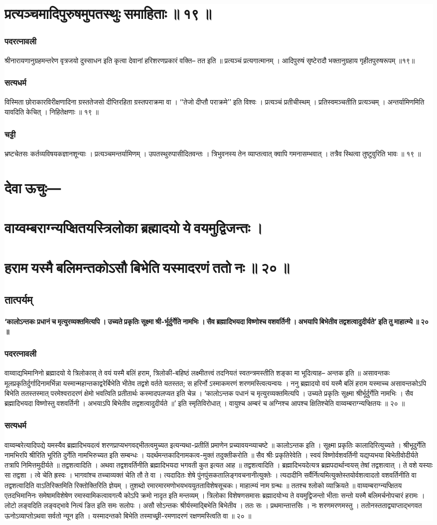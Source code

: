 # **प्रत्यञ्चमादिपुरुषमुपतस्थुः समाहिताः ॥ १९ ॥**

### **पदरत्नावली**

श्रीनारायणानुग्रहमन्तरेण वृत्रजयो दुस्साधन इति कृत्वा देवानां हरिशरणप्रकारं वक्ति– तत इति ॥ प्रत्यञ्चं प्रत्यगात्मानम् । आदिपुरुषं सृष्टेरादौ भक्तानुग्रहाय गृहीतपुरुषरूपम् ॥१९॥

### **सत्यधर्म**

विस्मिता छोराकारविरीक्षणादिना ग्रस्ततेजसो दीप्तिरहिता ग्रस्तपराक्रमा वा । ‘‘तेजो दीप्तौ पराक्रमे’’ इति विश्वः । प्रत्यञ्चं प्रतीचीस्थम् । प्रतिस्वमञ्चतीति प्रत्यञ्चम् । अन्तर्यामिणमिति यावदिति केचित् । निहितेक्षणाः ॥ १९ ॥

### **चट्टी**

भ्रष्टचेतसः कर्तव्यविषयकज्ञानशून्याः । प्रत्यञ्चमन्तर्यामिणम् । उपतस्थुरुपासीदितवन्तः । त्रिभुवनस्य तेन व्याप्तत्वात् क्वापि गमनासम्भवात् । तत्रैव स्थित्वा तुष्टुवुरिति भावः ॥ १९ ॥

# **देवा ऊचुः—**

# **वाय्वम्बराग्न्यप्क्षितयस्त्रिलोका ब्रह्मादयो ये वयमुद्विजन्तः ।**

# **हराम यस्मै बलिमन्तकोऽसौ बिभेति यस्मादरणं ततो नः ॥ २० ॥**

## **तात्पर्यम्**

**‘कालोऽन्तकः प्रधानं च मृत्युरव्यक्तमित्यपि । उच्यते प्रकृतिः सूक्ष्मा श्री-र्भूर्दुर्गेति नामभिः । सैव ब्रह्मादिभयदा विष्णोश्च वशवर्तिनी । अभयापि बिभेतीव तद्वशत्वादुदीर्यते’ इति तु माहात्म्ये ॥ २० ॥**

### **पदरत्नावली**

वाय्वाद्यभिमानिनो ब्रह्मादयो ये त्रिलोकास् ते वयं यस्मै बलिं हराम, त्रिलोकी-बहिष्ठं लक्ष्मीतत्त्वं तदनियतं स्वतन्त्रमस्तीति शङ्का मा भूदित्याह– अन्तक इति ॥ असावन्तकः मूलप्रकृतिर्दुर्गादिनामर्भिन्ना यस्मान्महान्तकाद्वरेर्बिभेति भीतेव तद्वशे वर्तते यतस्तत; स हरिर्नो ऽस्माकमरणं शरणमस्त्वित्यन्वयः । ननु ब्रह्मादयो वयं यस्मै बलिं हराम यस्माच्च असावन्तकोऽपि बिभेति ततस्तस्मात् परमेश्वरादरणं क्षेमो भवत्विति प्रतीतार्थः कस्मादपलप्यत इति चेन्न । ‘कालोऽन्तक पधानं च मृत्युरव्यक्तमित्यपि । उच्यते प्रकृतिः सूक्ष्मा श्रीर्भूर्दुर्गेति नामभिः । सैव ब्रह्मादिभयदा विष्णोस्तु वशवर्तिनी । अभयाऽपि बिभेतीव तद्वशत्वादुदीर्यते ॥’ इति स्मृतिविरोधात् । वायुश्च अम्बरं च अग्निश्च आपश्च क्षितिश्चेति वाय्वम्बराग्न्यप्क्षितयः ॥ २० ॥

### **सत्यधर्म**

वाय्वम्बरेत्यादिपद्ये यमस्यैव ब्रह्मादिभयदत्वं शरणप्राप्यभगवद्भीतत्वमुच्यत इत्यन्यथा-प्रतीतिं प्रमाणेन प्रच्यावयन्व्याचष्टे ॥ कालोऽन्तक इति । सूक्ष्मा प्रकृतिः कालादिरित्युच्यते । श्रीभूदुर्गेति नामभिरपि श्रीरिति भूरिति दुर्गेति नामभिरुच्यत इति सम्बन्धः । यदर्थमन्तकादिनामकत्व-मुक्तं तदुक्तीकरोति ॥ सैव श्रीः प्रकृतिरेवेति । स्वयं विष्णोर्वशवर्तिनी यद्यप्यभया बिभेतीवोदीर्यते तत्रापि निमित्तमुदीर्यते ॥ तद्वशत्वादिति । अथवा तद्वशवर्तिनीति ब्रह्मादिभयदा भगवती कुत इत्यत आह ॥ तद्वशत्वादिति । ब्रह्मादिभयदेत्यत्र ब्रह्मपदार्थान्वयस् तेषां तद्वशत्वात् । ते वशे यस्याः सा तद्वशा । त्वे चेति ह्रस्वः । भागवांश्च तच्चाव्यक्तं चेति तौ ते वा । त्यदादितः शेषे पुंनपुंसकतालिङ्गवचनानीत्युक्तेः । त्यदादीनि सर्वैर्नित्यमित्युक्तेस्तयोर्वशत्वादतो वशवर्तिनीति वा तद्वशत्वादिति वाऽतिरिक्तमिति रिक्तोक्तिरिति ज्ञेयम् । तुशब्दो रमारमारमणोभयभययुतताविशेषसूचकः। माहात्म्यं नाम ग्रन्थः ॥ ततश्च श्लोको व्याक्रियते ॥ वाय्वम्बराग्न्यप्क्षितय एतदभिमानिनः समेषामविशेषेण रमास्वामिकत्वावगत्यै कोऽपि क्रमो नादृत इति मन्तव्यम् । त्रिलोका विशेषणसमासः ब्रह्मादयोभ्य ते वयमुद्विजन्तो भीताः सन्तो यस्मै बलिमर्चनोपचारं हरामः । लोटो लङ्वदिति लङ्वद्भावे नित्यं ङित इति समः सलोपः । असौ सोऽन्तकः श्रीर्यस्माद्बिभेति बिभेतीव । ततः सः । प्रथमान्तात्तसिः । नः शरणमरणमस्तु । ततोनस्तताद्व्याप्ताद्भगवत ऊनोऽव्याप्तोऽथवा सर्वतो न्यून इति । यस्मादन्तको बिभेति तस्माच्छ्री-रमणादरणं रक्षणमस्त्विति वा ॥ २० ॥
